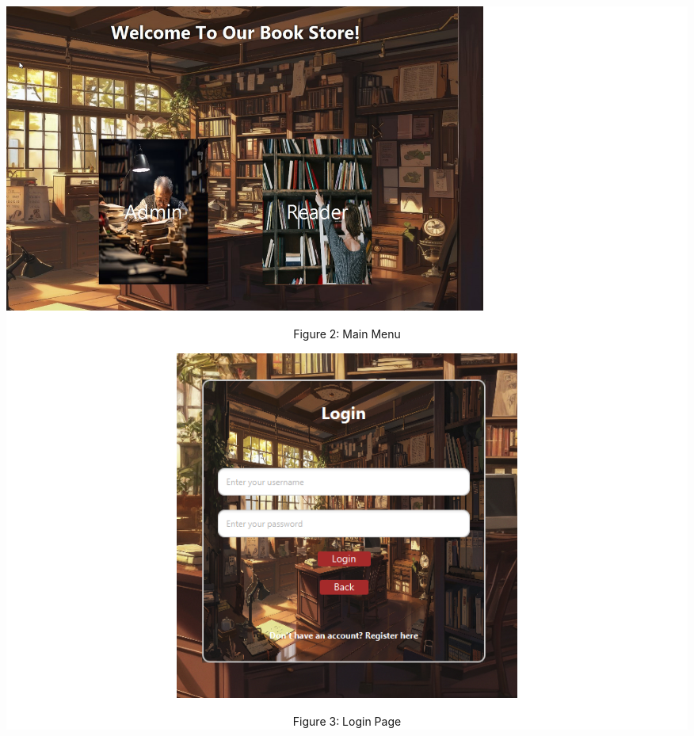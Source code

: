   <img src="Media/Main Page.jpg" alt="Main Menu" width="70%">
</p>
<p align="center">Figure 2: Main Menu</p>

<p align="center">
  <img src="Media/Login.png" alt="Login Page" width="50%">
</p>
<p align="center">Figure 3: Login Page</p>
